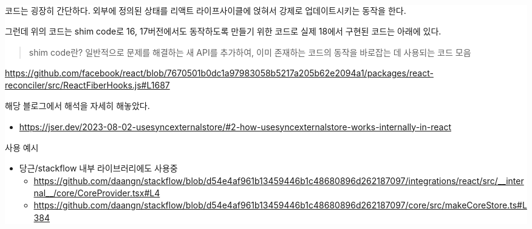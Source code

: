 코드는 굉장히 간단하다. 외부에 정의된 상태를 리액트 라이프사이클에 얹혀서 강제로 업데이트시키는 동작을 한다.

그런데 위의 코드는 shim code로 16, 17버전에서도 동작하도록 만들기 위한 코드로 실제 18에서 구현된 코드는 아래에 있다.

> shim code란?
> 일반적으로 문제를 해결하는 새 API를 추가하여, 이미 존재하는 코드의 동작을 바로잡는 데 사용되는 코드 모음

https://github.com/facebook/react/blob/7670501b0dc1a97983058b5217a205b62e2094a1/packages/react-reconciler/src/ReactFiberHooks.js#L1687

해당 블로그에서 해석을 자세히 해놓았다.

- https://jser.dev/2023-08-02-usesyncexternalstore/#2-how-usesyncexternalstore-works-internally-in-react

사용 예시

- 당근/stackflow 내부 라이브러리에도 사용중
  - https://github.com/daangn/stackflow/blob/d54e4af961b13459446b1c48680896d262187097/integrations/react/src/__internal__/core/CoreProvider.tsx#L4
  - https://github.com/daangn/stackflow/blob/d54e4af961b13459446b1c48680896d262187097/core/src/makeCoreStore.ts#L384
